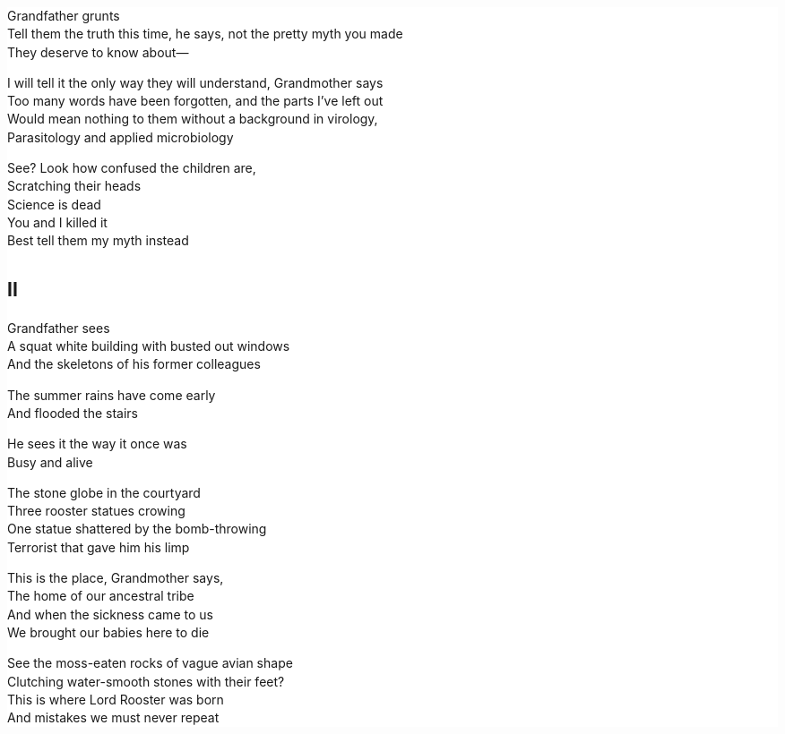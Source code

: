 

Grandfather grunts\
Tell them the truth this time, he says, not the pretty myth you made\
They deserve to know about—



I will tell it the only way they will understand, Grandmother says\
Too many words have been forgotten, and the parts I’ve left out\
Would mean nothing to them without a background in virology,\
Parasitology and applied microbiology



See? Look how confused the children are,\
Scratching their heads\
Science is dead\
You and I killed it\
Best tell them my myth instead



## II



Grandfather sees\
A squat white building with busted out windows\
And the skeletons of his former colleagues



The summer rains have come early\
And flooded the stairs



He sees it the way it once was\
Busy and alive



The stone globe in the courtyard\
Three rooster statues crowing\
One statue shattered by the bomb-throwing\
Terrorist that gave him his limp



This is the place, Grandmother says,\
The home of our ancestral tribe\
And when the sickness came to us\
We brought our babies here to die



See the moss-eaten rocks of vague avian shape\
Clutching water-smooth stones with their feet?\
This is where Lord Rooster was born\
And mistakes we must never repeat


